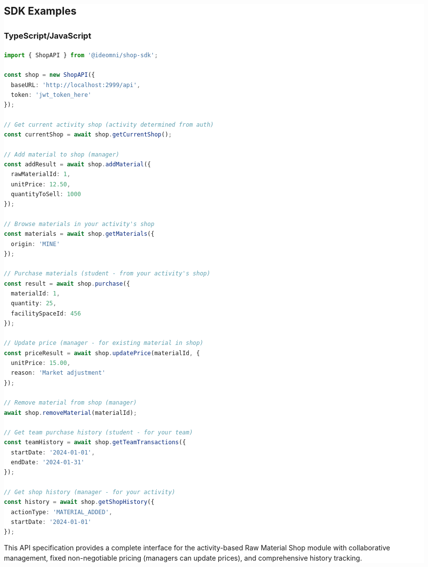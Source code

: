 ## SDK Examples

### TypeScript/JavaScript

```typescript
import { ShopAPI } from '@ideomni/shop-sdk';

const shop = new ShopAPI({
  baseURL: 'http://localhost:2999/api',
  token: 'jwt_token_here'
});

// Get current activity shop (activity determined from auth)
const currentShop = await shop.getCurrentShop();

// Add material to shop (manager)
const addResult = await shop.addMaterial({
  rawMaterialId: 1,
  unitPrice: 12.50,
  quantityToSell: 1000
});

// Browse materials in your activity's shop
const materials = await shop.getMaterials({
  origin: 'MINE'
});

// Purchase materials (student - from your activity's shop)
const result = await shop.purchase({
  materialId: 1,
  quantity: 25,
  facilitySpaceId: 456
});

// Update price (manager - for existing material in shop)
const priceResult = await shop.updatePrice(materialId, {
  unitPrice: 15.00,
  reason: 'Market adjustment'
});

// Remove material from shop (manager)
await shop.removeMaterial(materialId);

// Get team purchase history (student - for your team)
const teamHistory = await shop.getTeamTransactions({
  startDate: '2024-01-01',
  endDate: '2024-01-31'
});

// Get shop history (manager - for your activity)
const history = await shop.getShopHistory({
  actionType: 'MATERIAL_ADDED',
  startDate: '2024-01-01'
});
```

This API specification provides a complete interface for the activity-based Raw Material Shop module with collaborative management, fixed non-negotiable pricing (managers can update prices), and comprehensive history tracking.